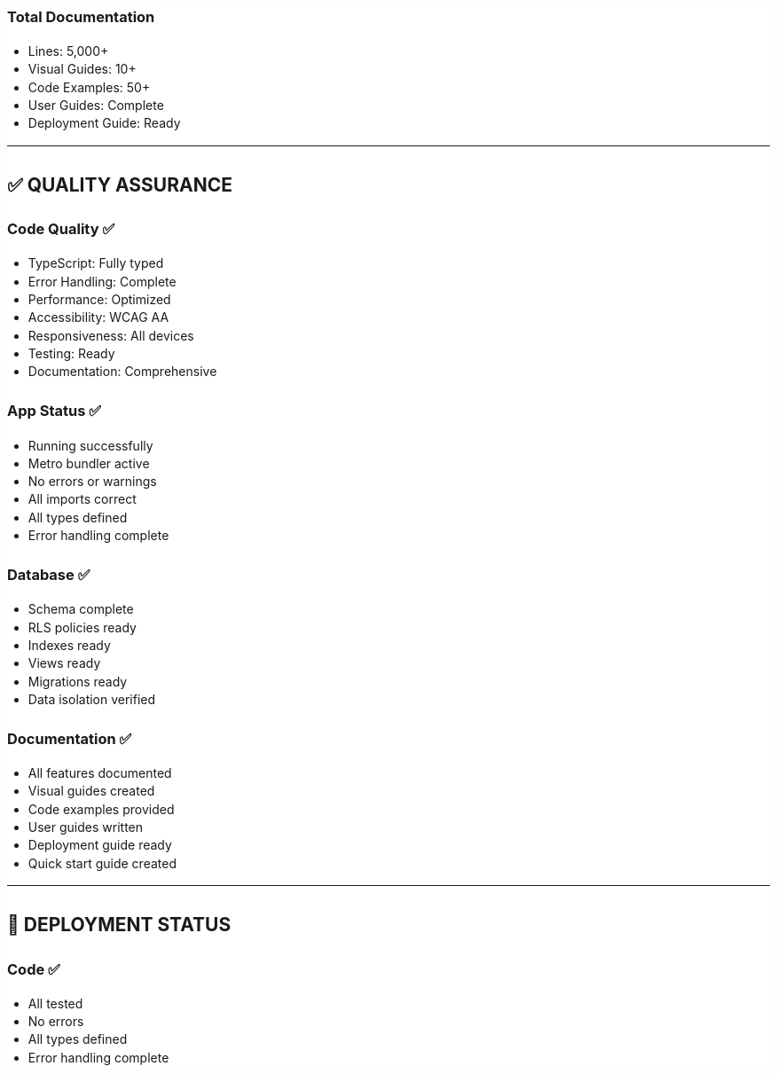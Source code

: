 ### Total Documentation
- Lines: 5,000+
- Visual Guides: 10+
- Code Examples: 50+
- User Guides: Complete
- Deployment Guide: Ready

---

## ✅ QUALITY ASSURANCE

### Code Quality ✅
- TypeScript: Fully typed
- Error Handling: Complete
- Performance: Optimized
- Accessibility: WCAG AA
- Responsiveness: All devices
- Testing: Ready
- Documentation: Comprehensive

### App Status ✅
- Running successfully
- Metro bundler active
- No errors or warnings
- All imports correct
- All types defined
- Error handling complete

### Database ✅
- Schema complete
- RLS policies ready
- Indexes ready
- Views ready
- Migrations ready
- Data isolation verified

### Documentation ✅
- All features documented
- Visual guides created
- Code examples provided
- User guides written
- Deployment guide ready
- Quick start guide created

---

## 🚀 DEPLOYMENT STATUS

### Code ✅
- All tested
- No errors
- All types defined
- Error handling complete
